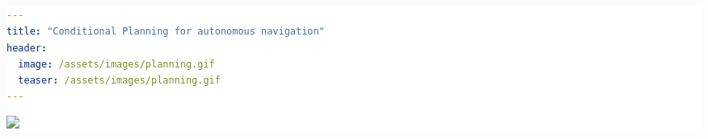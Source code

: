 ```yaml
---
title: "Conditional Planning for autonomous navigation"
header:
  image: /assets/images/planning.gif
  teaser: /assets/images/planning.gif
---
```


<img src="../../assets/images/planning.gif" width="100%"/>